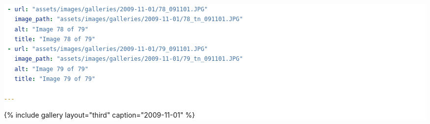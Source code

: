 ```yaml
 - url: "assets/images/galleries/2009-11-01/78_091101.JPG"
   image_path: "assets/images/galleries/2009-11-01/78_tn_091101.JPG"
   alt: "Image 78 of 79"
   title: "Image 78 of 79"
 - url: "assets/images/galleries/2009-11-01/79_091101.JPG"
   image_path: "assets/images/galleries/2009-11-01/79_tn_091101.JPG"
   alt: "Image 79 of 79"
   title: "Image 79 of 79"

---
```


{% include gallery layout="third" caption="2009-11-01" %}
